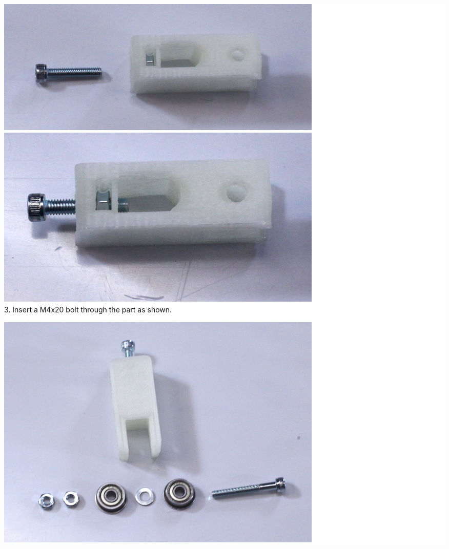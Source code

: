[<img src="Prev/IMG_1734.JPG">](Large/IMG_1734.JPG)   
[<img src="Prev/IMG_1738.JPG">](Large/IMG_1738.JPG)   
3. Insert a M4x20 bolt through the part as shown.

[<img src="Prev/IMG_1745.JPG">](Large/IMG_1745.JPG)   